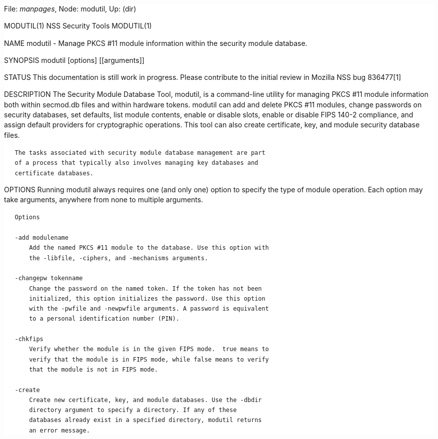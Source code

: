File: *manpages*,  Node: modutil,  Up: (dir)

MODUTIL(1)                    NSS Security Tools                    MODUTIL(1)



NAME
       modutil - Manage PKCS #11 module information within the security module
       database.

SYNOPSIS
       modutil [options] [[arguments]]

STATUS
       This documentation is still work in progress. Please contribute to the
       initial review in Mozilla NSS bug 836477[1]

DESCRIPTION
       The Security Module Database Tool, modutil, is a command-line utility
       for managing PKCS #11 module information both within secmod.db files
       and within hardware tokens.  modutil can add and delete PKCS #11
       modules, change passwords on security databases, set defaults, list
       module contents, enable or disable slots, enable or disable FIPS 140-2
       compliance, and assign default providers for cryptographic operations.
       This tool can also create certificate, key, and module security
       database files.

       The tasks associated with security module database management are part
       of a process that typically also involves managing key databases and
       certificate databases.

OPTIONS
       Running modutil always requires one (and only one) option to specify
       the type of module operation. Each option may take arguments, anywhere
       from none to multiple arguments.

       Options

       -add modulename
           Add the named PKCS #11 module to the database. Use this option with
           the -libfile, -ciphers, and -mechanisms arguments.

       -changepw tokenname
           Change the password on the named token. If the token has not been
           initialized, this option initializes the password. Use this option
           with the -pwfile and -newpwfile arguments. A password is equivalent
           to a personal identification number (PIN).

       -chkfips
           Verify whether the module is in the given FIPS mode.  true means to
           verify that the module is in FIPS mode, while false means to verify
           that the module is not in FIPS mode.

       -create
           Create new certificate, key, and module databases. Use the -dbdir
           directory argument to specify a directory. If any of these
           databases already exist in a specified directory, modutil returns
           an error message.
